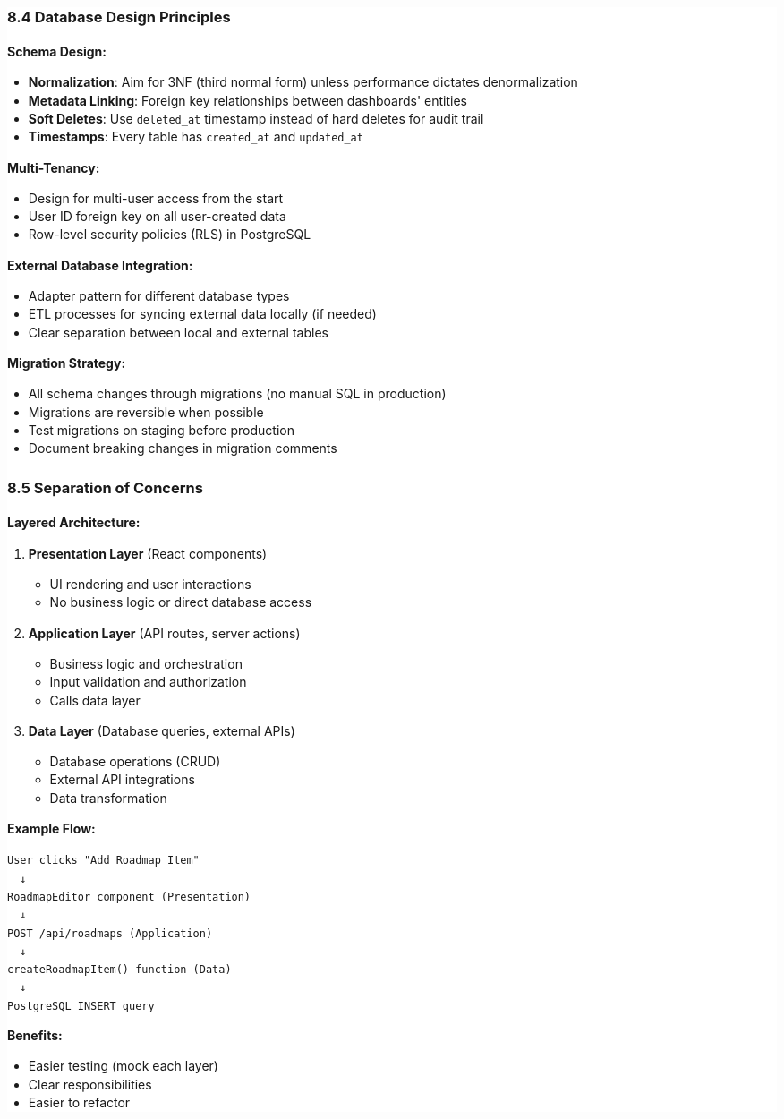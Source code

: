 ### 8.4 Database Design Principles

**Schema Design:**
- **Normalization**: Aim for 3NF (third normal form) unless performance dictates denormalization
- **Metadata Linking**: Foreign key relationships between dashboards' entities
- **Soft Deletes**: Use `deleted_at` timestamp instead of hard deletes for audit trail
- **Timestamps**: Every table has `created_at` and `updated_at`

**Multi-Tenancy:**
- Design for multi-user access from the start
- User ID foreign key on all user-created data
- Row-level security policies (RLS) in PostgreSQL

**External Database Integration:**
- Adapter pattern for different database types
- ETL processes for syncing external data locally (if needed)
- Clear separation between local and external tables

**Migration Strategy:**
- All schema changes through migrations (no manual SQL in production)
- Migrations are reversible when possible
- Test migrations on staging before production
- Document breaking changes in migration comments

### 8.5 Separation of Concerns

**Layered Architecture:**
1. **Presentation Layer** (React components)
   - UI rendering and user interactions
   - No business logic or direct database access

2. **Application Layer** (API routes, server actions)
   - Business logic and orchestration
   - Input validation and authorization
   - Calls data layer

3. **Data Layer** (Database queries, external APIs)
   - Database operations (CRUD)
   - External API integrations
   - Data transformation

**Example Flow:**
```
User clicks "Add Roadmap Item"
  ↓
RoadmapEditor component (Presentation)
  ↓
POST /api/roadmaps (Application)
  ↓
createRoadmapItem() function (Data)
  ↓
PostgreSQL INSERT query
```

**Benefits:**
- Easier testing (mock each layer)
- Clear responsibilities
- Easier to refactor
